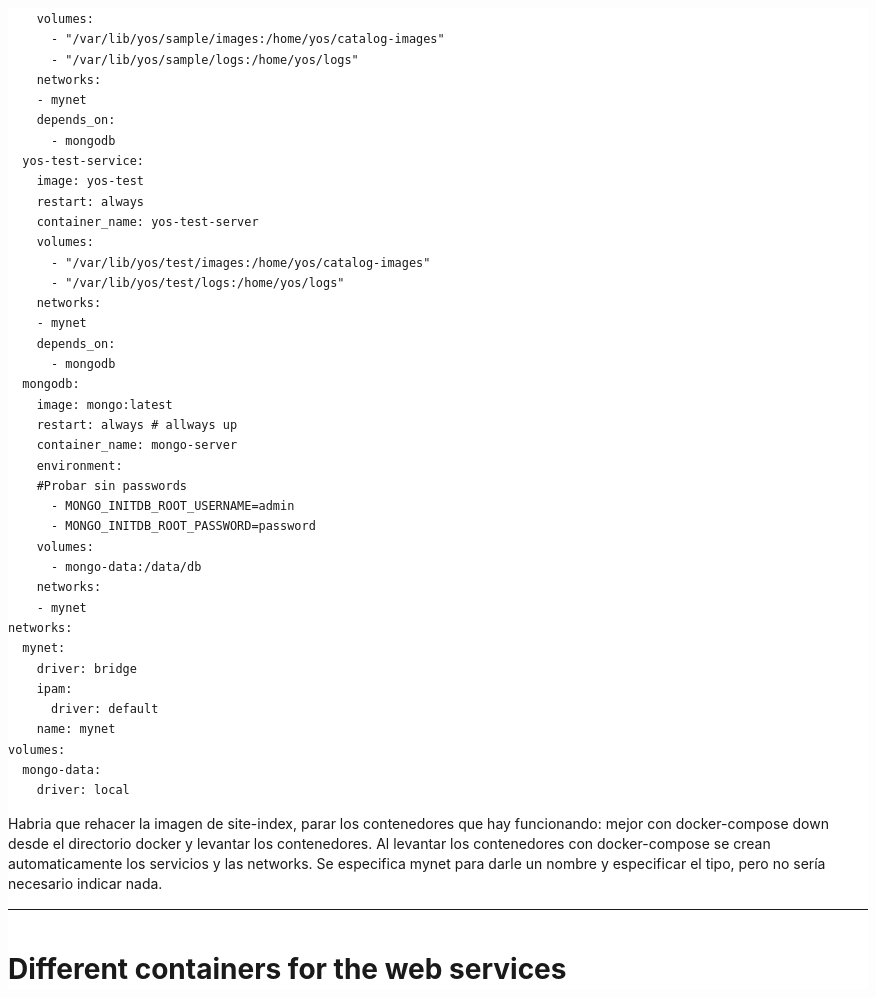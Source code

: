 ```
    volumes: 
      - "/var/lib/yos/sample/images:/home/yos/catalog-images" 
      - "/var/lib/yos/sample/logs:/home/yos/logs"
    networks:
    - mynet
    depends_on:
      - mongodb
  yos-test-service: 
    image: yos-test  
    restart: always 
    container_name: yos-test-server 
    volumes: 
      - "/var/lib/yos/test/images:/home/yos/catalog-images" 
      - "/var/lib/yos/test/logs:/home/yos/logs"
    networks:
    - mynet
    depends_on:
      - mongodb
  mongodb:
    image: mongo:latest
    restart: always # allways up
    container_name: mongo-server 
    environment:
    #Probar sin passwords
      - MONGO_INITDB_ROOT_USERNAME=admin
      - MONGO_INITDB_ROOT_PASSWORD=password
    volumes:
      - mongo-data:/data/db
    networks:
    - mynet
networks:
  mynet:
    driver: bridge
    ipam:
      driver: default
    name: mynet
volumes:
  mongo-data:
    driver: local
```

Habria que rehacer la imagen de site-index, parar los contenedores que hay funcionando: mejor con docker-compose down desde el directorio docker y levantar los contenedores. Al levantar los contenedores con docker-compose se crean automaticamente los servicios y las networks. Se especifica mynet para darle un nombre y especificar el tipo, pero no sería necesario indicar nada.

----------

# Different containers for the web services

